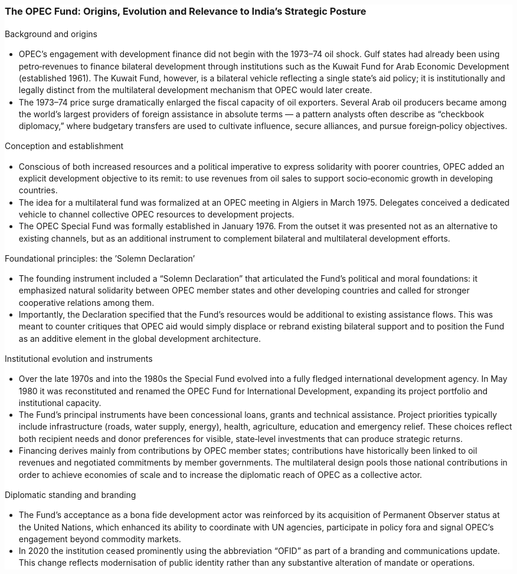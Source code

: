 ### The OPEC Fund: Origins, Evolution and Relevance to India’s Strategic Posture

Background and origins
- OPEC’s engagement with development finance did not begin with the 1973–74 oil shock. Gulf states had already been using petro‑revenues to finance bilateral development through institutions such as the Kuwait Fund for Arab Economic Development (established 1961). The Kuwait Fund, however, is a bilateral vehicle reflecting a single state’s aid policy; it is institutionally and legally distinct from the multilateral development mechanism that OPEC would later create.
- The 1973–74 price surge dramatically enlarged the fiscal capacity of oil exporters. Several Arab oil producers became among the world’s largest providers of foreign assistance in absolute terms — a pattern analysts often describe as “checkbook diplomacy,” where budgetary transfers are used to cultivate influence, secure alliances, and pursue foreign‑policy objectives.

Conception and establishment
- Conscious of both increased resources and a political imperative to express solidarity with poorer countries, OPEC added an explicit development objective to its remit: to use revenues from oil sales to support socio‑economic growth in developing countries.
- The idea for a multilateral fund was formalized at an OPEC meeting in Algiers in March 1975. Delegates conceived a dedicated vehicle to channel collective OPEC resources to development projects.
- The OPEC Special Fund was formally established in January 1976. From the outset it was presented not as an alternative to existing channels, but as an additional instrument to complement bilateral and multilateral development efforts.

Foundational principles: the ’Solemn Declaration’
- The founding instrument included a “Solemn Declaration” that articulated the Fund’s political and moral foundations: it emphasized natural solidarity between OPEC member states and other developing countries and called for stronger cooperative relations among them.
- Importantly, the Declaration specified that the Fund’s resources would be additional to existing assistance flows. This was meant to counter critiques that OPEC aid would simply displace or rebrand existing bilateral support and to position the Fund as an additive element in the global development architecture.

Institutional evolution and instruments
- Over the late 1970s and into the 1980s the Special Fund evolved into a fully fledged international development agency. In May 1980 it was reconstituted and renamed the OPEC Fund for International Development, expanding its project portfolio and institutional capacity.
- The Fund’s principal instruments have been concessional loans, grants and technical assistance. Project priorities typically include infrastructure (roads, water supply, energy), health, agriculture, education and emergency relief. These choices reflect both recipient needs and donor preferences for visible, state‑level investments that can produce strategic returns.
- Financing derives mainly from contributions by OPEC member states; contributions have historically been linked to oil revenues and negotiated commitments by member governments. The multilateral design pools those national contributions in order to achieve economies of scale and to increase the diplomatic reach of OPEC as a collective actor.

Diplomatic standing and branding
- The Fund’s acceptance as a bona fide development actor was reinforced by its acquisition of Permanent Observer status at the United Nations, which enhanced its ability to coordinate with UN agencies, participate in policy fora and signal OPEC’s engagement beyond commodity markets.
- In 2020 the institution ceased prominently using the abbreviation “OFID” as part of a branding and communications update. This change reflects modernisation of public identity rather than any substantive alteration of mandate or operations.
